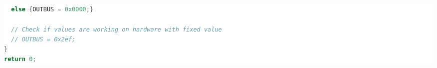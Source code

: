 ```c
  else {OUTBUS = 0x0000;}

  // Check if values are working on hardware with fixed value
  // OUTBUS = 0x2ef;
}
return 0;
```